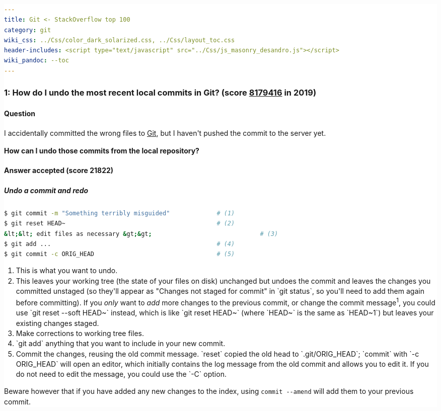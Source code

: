 ```yaml
---
title: Git <- StackOverflow top 100
category: git
wiki_css: ../Css/color_dark_solarized.css, ../Css/layout_toc.css
header-includes: <script type="text/javascript" src="../Css/js_masonry_desandro.js"></script>
wiki_pandoc: --toc
---
```


<section class="level2">

</b> </em> </i> </small> </strong> </sub> </sup>

### 1: How do I undo the most recent local commits in Git? (score [8179416](https://stackoverflow.com/q/927358) in 2019)

#### Question
I accidentally committed the wrong files to <a href="https://en.wikipedia.org/wiki/Git" rel="noreferrer">Git</a>, but I haven't pushed the commit to the server yet.  

<strong>How can I undo those commits from the local repository?</strong>   

#### Answer accepted (score 21822)
<h5>Undo a commit and redo</h3>

```sh
$ git commit -m "Something terribly misguided"             # (1)
$ git reset HEAD~                                          # (2)
&lt;&lt; edit files as necessary &gt;&gt;                              # (3)
$ git add ...                                              # (4)
$ git commit -c ORIG_HEAD                                  # (5)
```

<ol>
<li>This is what you want to undo.</li>
<li>This leaves your working tree (the state of your files on disk) unchanged but undoes the commit and leaves the changes you committed unstaged (so they'll appear as "Changes not staged for commit" in `git status`, so you'll need to add them again before committing). If you <em>only</em> want to <em>add</em> more changes to the previous commit, or change the commit message<sup>1</sup>, you could use `git reset --soft HEAD~` instead, which is like `git reset HEAD~` (where `HEAD~` is the same as `HEAD~1`) but leaves your existing changes staged.</li>
<li>Make corrections to working tree files.</li>
<li>`git add` anything that you want to include in your new commit.</li>
<li>Commit the changes, reusing the old commit message. `reset` copied the old head to `.git/ORIG_HEAD`; `commit` with `-c ORIG_HEAD` will open an editor, which initially contains the log message from the old commit and allows you to edit it. If you do not need to edit the message, you could use the `-C` option.</li>
</ol>

Beware however that if you have added any new changes to the index, using `commit --amend` will add them to your previous commit.  
